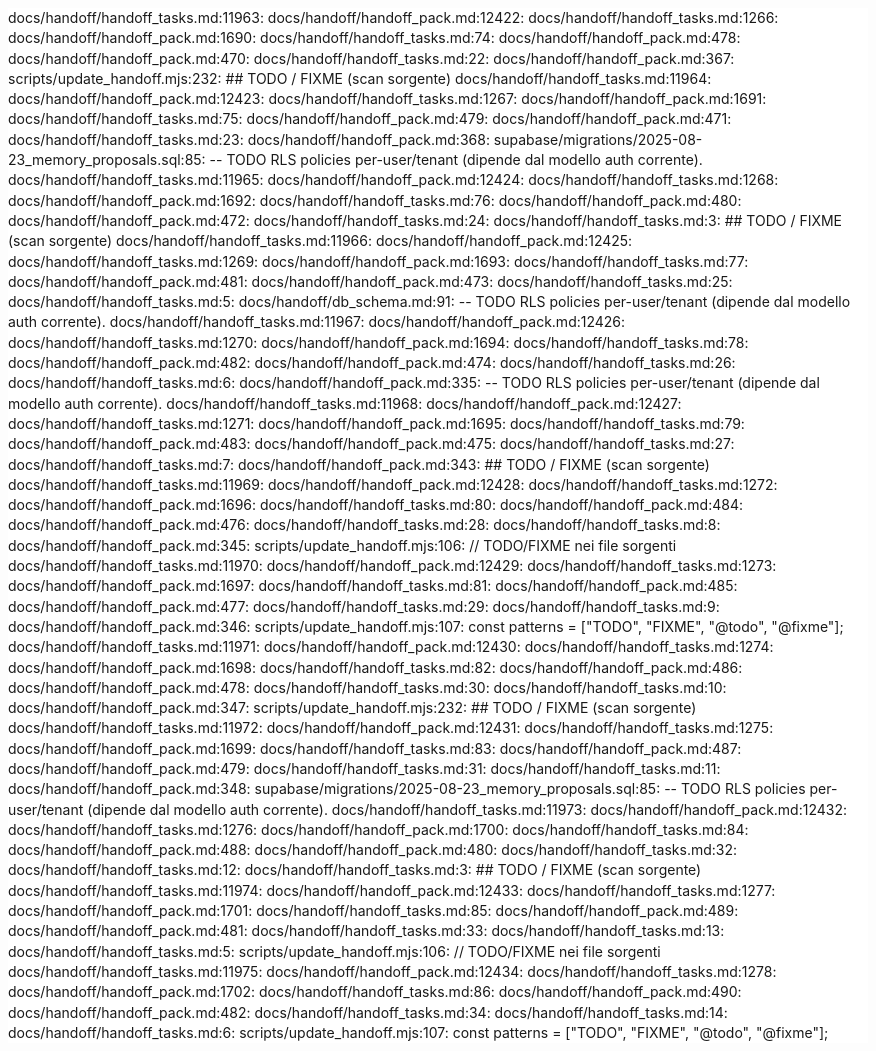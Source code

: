 docs/handoff/handoff_tasks.md:11963: docs/handoff/handoff_pack.md:12422: docs/handoff/handoff_tasks.md:1266: docs/handoff/handoff_pack.md:1690: docs/handoff/handoff_tasks.md:74: docs/handoff/handoff_pack.md:478: docs/handoff/handoff_pack.md:470: docs/handoff/handoff_tasks.md:22: docs/handoff/handoff_pack.md:367: scripts/update_handoff.mjs:232: ## TODO / FIXME (scan sorgente)
docs/handoff/handoff_tasks.md:11964: docs/handoff/handoff_pack.md:12423: docs/handoff/handoff_tasks.md:1267: docs/handoff/handoff_pack.md:1691: docs/handoff/handoff_tasks.md:75: docs/handoff/handoff_pack.md:479: docs/handoff/handoff_pack.md:471: docs/handoff/handoff_tasks.md:23: docs/handoff/handoff_pack.md:368: supabase/migrations/2025-08-23_memory_proposals.sql:85: -- TODO RLS policies per-user/tenant (dipende dal modello auth corrente).
docs/handoff/handoff_tasks.md:11965: docs/handoff/handoff_pack.md:12424: docs/handoff/handoff_tasks.md:1268: docs/handoff/handoff_pack.md:1692: docs/handoff/handoff_tasks.md:76: docs/handoff/handoff_pack.md:480: docs/handoff/handoff_pack.md:472: docs/handoff/handoff_tasks.md:24: docs/handoff/handoff_tasks.md:3: ## TODO / FIXME (scan sorgente)
docs/handoff/handoff_tasks.md:11966: docs/handoff/handoff_pack.md:12425: docs/handoff/handoff_tasks.md:1269: docs/handoff/handoff_pack.md:1693: docs/handoff/handoff_tasks.md:77: docs/handoff/handoff_pack.md:481: docs/handoff/handoff_pack.md:473: docs/handoff/handoff_tasks.md:25: docs/handoff/handoff_tasks.md:5: docs/handoff/db_schema.md:91: -- TODO RLS policies per-user/tenant (dipende dal modello auth corrente).
docs/handoff/handoff_tasks.md:11967: docs/handoff/handoff_pack.md:12426: docs/handoff/handoff_tasks.md:1270: docs/handoff/handoff_pack.md:1694: docs/handoff/handoff_tasks.md:78: docs/handoff/handoff_pack.md:482: docs/handoff/handoff_pack.md:474: docs/handoff/handoff_tasks.md:26: docs/handoff/handoff_tasks.md:6: docs/handoff/handoff_pack.md:335: -- TODO RLS policies per-user/tenant (dipende dal modello auth corrente).
docs/handoff/handoff_tasks.md:11968: docs/handoff/handoff_pack.md:12427: docs/handoff/handoff_tasks.md:1271: docs/handoff/handoff_pack.md:1695: docs/handoff/handoff_tasks.md:79: docs/handoff/handoff_pack.md:483: docs/handoff/handoff_pack.md:475: docs/handoff/handoff_tasks.md:27: docs/handoff/handoff_tasks.md:7: docs/handoff/handoff_pack.md:343: ## TODO / FIXME (scan sorgente)
docs/handoff/handoff_tasks.md:11969: docs/handoff/handoff_pack.md:12428: docs/handoff/handoff_tasks.md:1272: docs/handoff/handoff_pack.md:1696: docs/handoff/handoff_tasks.md:80: docs/handoff/handoff_pack.md:484: docs/handoff/handoff_pack.md:476: docs/handoff/handoff_tasks.md:28: docs/handoff/handoff_tasks.md:8: docs/handoff/handoff_pack.md:345: scripts/update_handoff.mjs:106: // TODO/FIXME nei file sorgenti
docs/handoff/handoff_tasks.md:11970: docs/handoff/handoff_pack.md:12429: docs/handoff/handoff_tasks.md:1273: docs/handoff/handoff_pack.md:1697: docs/handoff/handoff_tasks.md:81: docs/handoff/handoff_pack.md:485: docs/handoff/handoff_pack.md:477: docs/handoff/handoff_tasks.md:29: docs/handoff/handoff_tasks.md:9: docs/handoff/handoff_pack.md:346: scripts/update_handoff.mjs:107: const patterns = ["TODO", "FIXME", "@todo", "@fixme"];
docs/handoff/handoff_tasks.md:11971: docs/handoff/handoff_pack.md:12430: docs/handoff/handoff_tasks.md:1274: docs/handoff/handoff_pack.md:1698: docs/handoff/handoff_tasks.md:82: docs/handoff/handoff_pack.md:486: docs/handoff/handoff_pack.md:478: docs/handoff/handoff_tasks.md:30: docs/handoff/handoff_tasks.md:10: docs/handoff/handoff_pack.md:347: scripts/update_handoff.mjs:232: ## TODO / FIXME (scan sorgente)
docs/handoff/handoff_tasks.md:11972: docs/handoff/handoff_pack.md:12431: docs/handoff/handoff_tasks.md:1275: docs/handoff/handoff_pack.md:1699: docs/handoff/handoff_tasks.md:83: docs/handoff/handoff_pack.md:487: docs/handoff/handoff_pack.md:479: docs/handoff/handoff_tasks.md:31: docs/handoff/handoff_tasks.md:11: docs/handoff/handoff_pack.md:348: supabase/migrations/2025-08-23_memory_proposals.sql:85: -- TODO RLS policies per-user/tenant (dipende dal modello auth corrente).
docs/handoff/handoff_tasks.md:11973: docs/handoff/handoff_pack.md:12432: docs/handoff/handoff_tasks.md:1276: docs/handoff/handoff_pack.md:1700: docs/handoff/handoff_tasks.md:84: docs/handoff/handoff_pack.md:488: docs/handoff/handoff_pack.md:480: docs/handoff/handoff_tasks.md:32: docs/handoff/handoff_tasks.md:12: docs/handoff/handoff_tasks.md:3: ## TODO / FIXME (scan sorgente)
docs/handoff/handoff_tasks.md:11974: docs/handoff/handoff_pack.md:12433: docs/handoff/handoff_tasks.md:1277: docs/handoff/handoff_pack.md:1701: docs/handoff/handoff_tasks.md:85: docs/handoff/handoff_pack.md:489: docs/handoff/handoff_pack.md:481: docs/handoff/handoff_tasks.md:33: docs/handoff/handoff_tasks.md:13: docs/handoff/handoff_tasks.md:5: scripts/update_handoff.mjs:106: // TODO/FIXME nei file sorgenti
docs/handoff/handoff_tasks.md:11975: docs/handoff/handoff_pack.md:12434: docs/handoff/handoff_tasks.md:1278: docs/handoff/handoff_pack.md:1702: docs/handoff/handoff_tasks.md:86: docs/handoff/handoff_pack.md:490: docs/handoff/handoff_pack.md:482: docs/handoff/handoff_tasks.md:34: docs/handoff/handoff_tasks.md:14: docs/handoff/handoff_tasks.md:6: scripts/update_handoff.mjs:107: const patterns = ["TODO", "FIXME", "@todo", "@fixme"];